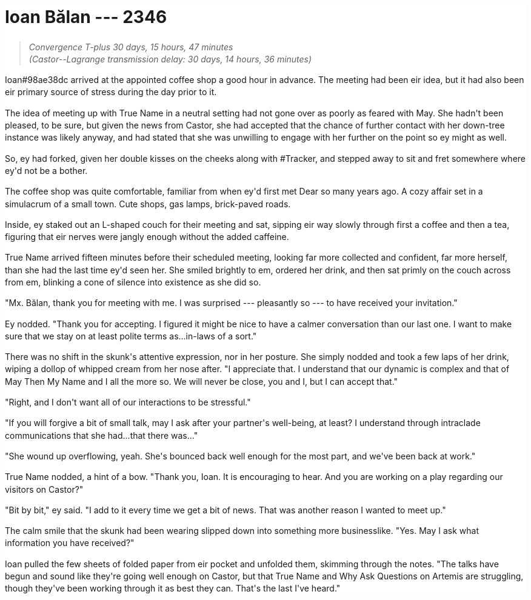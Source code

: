 # Ioan Bălan --- 2346

> *Convergence T-plus 30 days, 15 hours, 47 minutes*  
> *(Castor--Lagrange transmission delay: 30 days, 14 hours, 36 minutes)*

Ioan#98ae38dc arrived at the appointed coffee shop a good hour in advance. The meeting had been eir idea, but it had also been eir primary source of stress during the day prior to it.

The idea of meeting up with True Name in a neutral setting had not gone over as poorly as feared with May. She hadn't been pleased, to be sure, but given the news from Castor, she had accepted that the chance of further contact with her down-tree instance was likely anyway, and had stated that she was unwilling to engage with her further on the point so ey might as well.

So, ey had forked, given her double kisses on the cheeks along with #Tracker, and stepped away to sit and fret somewhere where ey'd not be a bother.

The coffee shop was quite comfortable, familiar from when ey'd first met Dear so many years ago. A cozy affair set in a simulacrum of a small town. Cute shops, gas lamps, brick-paved roads.

Inside, ey staked out an L-shaped couch for their meeting and sat, sipping eir way slowly through first a coffee and then a tea, figuring that eir nerves were jangly enough without the added caffeine.

True Name arrived fifteen minutes before their scheduled meeting, looking far more collected and confident, far more herself, than she had the last time ey'd seen her. She smiled brightly to em, ordered her drink, and then sat primly on the couch across from em, blinking a cone of silence into existence as she did so.

"Mx. Bălan, thank you for meeting with me. I was surprised --- pleasantly so --- to have received your invitation."

Ey nodded. "Thank you for accepting. I figured it might be nice to have a calmer conversation than our last one. I want to make sure that we stay on at least polite terms as...in-laws of a sort."

There was no shift in the skunk's attentive expression, nor in her posture. She simply nodded and took a few laps of her drink, wiping a dollop of whipped cream from her nose after. "I appreciate that. I understand that our dynamic is complex and that of May Then My Name and I all the more so. We will never be close, you and I, but I can accept that."

"Right, and I don't want all of our interactions to be stressful."

"If you will forgive a bit of small talk, may I ask after your partner's well-being, at least? I understand through intraclade communications that she had...that there was..."

"She wound up overflowing, yeah. She's bounced back well enough for the most part, and we've been back at work."

True Name nodded, a hint of a bow. "Thank you, Ioan. It is encouraging to hear. And you are working on a play regarding our visitors on Castor?"

"Bit by bit," ey said. "I add to it every time we get a bit of news. That was another reason I wanted to meet up."

The calm smile that the skunk had been wearing slipped down into something more businesslike. "Yes. May I ask what information you have received?"

Ioan pulled the few sheets of folded paper from eir pocket and unfolded them, skimming through the notes. "The talks have begun and sound like they're going well enough on Castor, but that True Name and Why Ask Questions on Artemis are struggling, though they've been working through it as best they can. That's the last I've heard."
